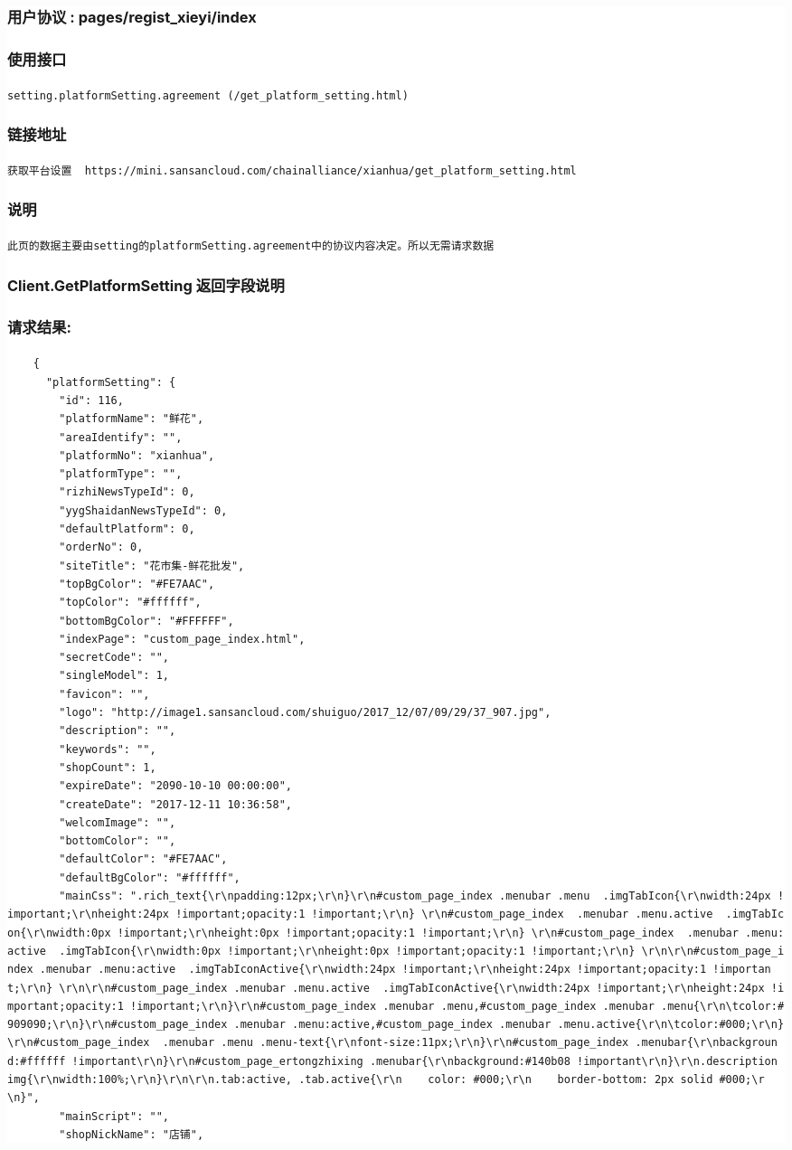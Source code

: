 ### 用户协议 :   pages/regist_xieyi/index

### 使用接口

    setting.platformSetting.agreement (/get_platform_setting.html)

### 链接地址

    获取平台设置  https://mini.sansancloud.com/chainalliance/xianhua/get_platform_setting.html
  
### 说明

    此页的数据主要由setting的platformSetting.agreement中的协议内容决定。所以无需请求数据

### Client.GetPlatformSetting 返回字段说明

### 请求结果:

        {
          "platformSetting": {
            "id": 116,
            "platformName": "鲜花",
            "areaIdentify": "",
            "platformNo": "xianhua",
            "platformType": "",
            "rizhiNewsTypeId": 0,
            "yygShaidanNewsTypeId": 0,
            "defaultPlatform": 0,
            "orderNo": 0,
            "siteTitle": "花市集-鲜花批发",
            "topBgColor": "#FE7AAC",
            "topColor": "#ffffff",
            "bottomBgColor": "#FFFFFF",
            "indexPage": "custom_page_index.html",
            "secretCode": "",
            "singleModel": 1,
            "favicon": "",
            "logo": "http://image1.sansancloud.com/shuiguo/2017_12/07/09/29/37_907.jpg",
            "description": "",
            "keywords": "",
            "shopCount": 1,
            "expireDate": "2090-10-10 00:00:00",
            "createDate": "2017-12-11 10:36:58",
            "welcomImage": "",
            "bottomColor": "",
            "defaultColor": "#FE7AAC",
            "defaultBgColor": "#ffffff",
            "mainCss": ".rich_text{\r\npadding:12px;\r\n}\r\n#custom_page_index .menubar .menu  .imgTabIcon{\r\nwidth:24px !important;\r\nheight:24px !important;opacity:1 !important;\r\n} \r\n#custom_page_index  .menubar .menu.active  .imgTabIcon{\r\nwidth:0px !important;\r\nheight:0px !important;opacity:1 !important;\r\n} \r\n#custom_page_index  .menubar .menu:active  .imgTabIcon{\r\nwidth:0px !important;\r\nheight:0px !important;opacity:1 !important;\r\n} \r\n\r\n#custom_page_index .menubar .menu:active  .imgTabIconActive{\r\nwidth:24px !important;\r\nheight:24px !important;opacity:1 !important;\r\n} \r\n\r\n#custom_page_index .menubar .menu.active  .imgTabIconActive{\r\nwidth:24px !important;\r\nheight:24px !important;opacity:1 !important;\r\n}\r\n#custom_page_index .menubar .menu,#custom_page_index .menubar .menu{\r\n\tcolor:#909090;\r\n}\r\n#custom_page_index .menubar .menu:active,#custom_page_index .menubar .menu.active{\r\n\tcolor:#000;\r\n}\r\n#custom_page_index  .menubar .menu .menu-text{\r\nfont-size:11px;\r\n}\r\n#custom_page_index .menubar{\r\nbackground:#ffffff !important\r\n}\r\n#custom_page_ertongzhixing .menubar{\r\nbackground:#140b08 !important\r\n}\r\n.description img{\r\nwidth:100%;\r\n}\r\n\r\n.tab:active, .tab.active{\r\n    color: #000;\r\n    border-bottom: 2px solid #000;\r\n}",
            "mainScript": "",
            "shopNickName": "店铺",